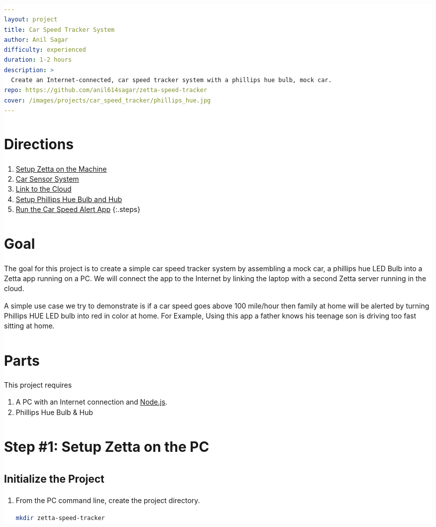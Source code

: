 ```yaml
---
layout: project
title: Car Speed Tracker System
author: Anil Sagar
difficulty: experienced
duration: 1-2 hours
description: >
  Create an Internet-connected, car speed tracker system with a phillips hue bulb, mock car.
repo: https://github.com/anil614sagar/zetta-speed-tracker
cover: /images/projects/car_speed_tracker/phillips_hue.jpg
---
```


# Directions

1. [Setup Zetta on the Machine](#step-1-setup-zetta-on-the-machine)
1. [Car Sensor System](#step-2-car-sensor-system)
1. [Link to the Cloud](#step-3-link-to-the-cloud)
1. [Setup Phillips Hue Bulb and Hub](#step-4-setup-phillips-hue-bulb-and-hub)
1. [Run the Car Speed Alert App](#step-5-run-the-car-speed-alert-app)
{:.steps}

# Goal

The goal for this project is to create a simple car speed tracker system by assembling a mock car, a phillips hue LED Bulb into a Zetta app running on a PC. We will connect the app to the Internet by linking the laptop with a second Zetta server running in the cloud.

A simple use case we try to demonstrate is if a car speed goes above 100 mile/hour then family at home will be alerted by turning Phillips HUE LED bulb into red in color at home. For Example, Using this app a father knows his teenage son is driving too fast sitting at home.

# Parts

This project requires

1. A PC with an Internet connection and [Node.js](http://nodejs.org/download/).
2. Phillips Hue Bulb & Hub

# Step #1: Setup Zetta on the PC

## Initialize the Project

1. From the PC command line, create the project directory.

   ```bash
   mkdir zetta-speed-tracker
   ```
